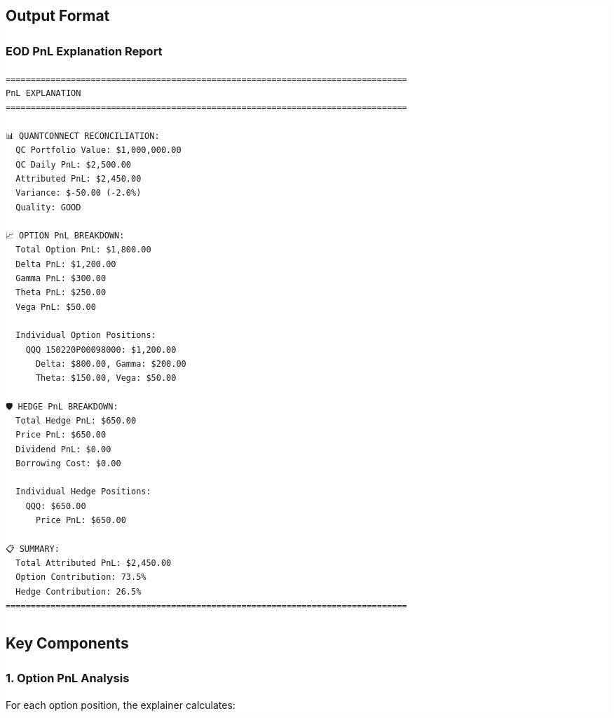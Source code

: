 ## Output Format

### EOD PnL Explanation Report

```
================================================================================
PnL EXPLANATION
================================================================================

📊 QUANTCONNECT RECONCILIATION:
  QC Portfolio Value: $1,000,000.00
  QC Daily PnL: $2,500.00
  Attributed PnL: $2,450.00
  Variance: $-50.00 (-2.0%)
  Quality: GOOD

📈 OPTION PnL BREAKDOWN:
  Total Option PnL: $1,800.00
  Delta PnL: $1,200.00
  Gamma PnL: $300.00
  Theta PnL: $250.00
  Vega PnL: $50.00

  Individual Option Positions:
    QQQ 150220P00098000: $1,200.00
      Delta: $800.00, Gamma: $200.00
      Theta: $150.00, Vega: $50.00

🛡️ HEDGE PnL BREAKDOWN:
  Total Hedge PnL: $650.00
  Price PnL: $650.00
  Dividend PnL: $0.00
  Borrowing Cost: $0.00

  Individual Hedge Positions:
    QQQ: $650.00
      Price PnL: $650.00

📋 SUMMARY:
  Total Attributed PnL: $2,450.00
  Option Contribution: 73.5%
  Hedge Contribution: 26.5%
================================================================================
```

## Key Components

### 1. **Option PnL Analysis**

For each option position, the explainer calculates:
